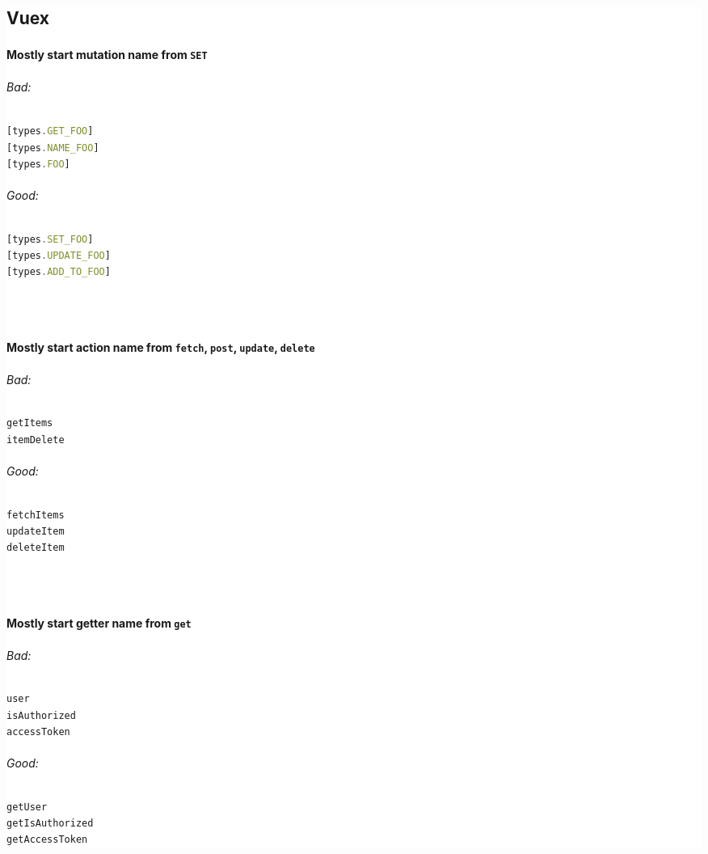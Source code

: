 
## Vuex

#### Mostly start mutation name from `SET`

###### Bad:
```javascript
[types.GET_FOO]
[types.NAME_FOO]
[types.FOO]
```
###### Good:
```javascript
[types.SET_FOO]
[types.UPDATE_FOO]
[types.ADD_TO_FOO]
```
<br><br>


#### Mostly start action name from `fetch`, `post`, `update`, `delete`

###### Bad:
```javascript
getItems
itemDelete
```
###### Good:
```javascript
fetchItems
updateItem
deleteItem
```
<br><br>


#### Mostly start getter name from `get`

###### Bad:
```javascript
user
isAuthorized
accessToken
```
###### Good:
```javascript
getUser
getIsAuthorized
getAccessToken
```
